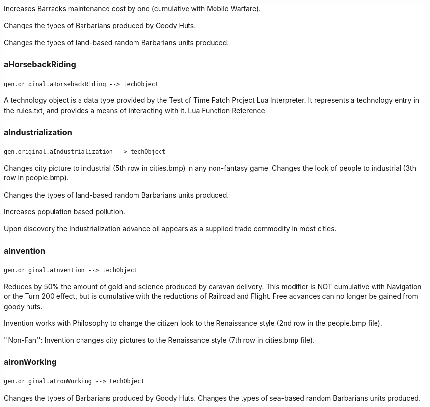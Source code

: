 Increases Barracks maintenance cost by one (cumulative with Mobile Warfare).

Changes the types of Barbarians produced by Goody Huts.

Changes the types of land-based random Barbarians units produced.




### aHorsebackRiding
```
gen.original.aHorsebackRiding --> techObject
```
A technology object is a data type provided by the Test of Time Patch Project Lua Interpreter. It represents a technology entry in the rules.txt, and provides a means of interacting with it.
[Lua Function Reference](https://forums.civfanatics.com/threads/totpp-lua-function-reference.557527/#tech)



### aIndustrialization
```
gen.original.aIndustrialization --> techObject
```
Changes city picture to industrial (5th row in cities.bmp) in any non-fantasy game.
Changes the look of people to industrial (3th row in people.bmp).

Changes the types of land-based random Barbarians units produced.

Increases population based pollution.

Upon discovery the Industrialization advance oil appears as a supplied trade commodity in most cities.




### aInvention
```
gen.original.aInvention --> techObject
```
Reduces by 50% the amount of gold and science produced by caravan delivery. This modifier is NOT cumulative with Navigation or the Turn 200 effect, but is cumulative with the reductions of Railroad and Flight.
Free advances can no longer be gained from goody huts.

Invention works with Philosophy to change the citizen look to the Renaissance style (2nd row in the people.bmp file).

''Non-Fan'': Invention changes city pictures to the Renaissance style (7th row in cities.bmp file).




### aIronWorking
```
gen.original.aIronWorking --> techObject
```
Changes the types of Barbarians produced by Goody Huts.
Changes the types of sea-based random Barbarians units produced.
